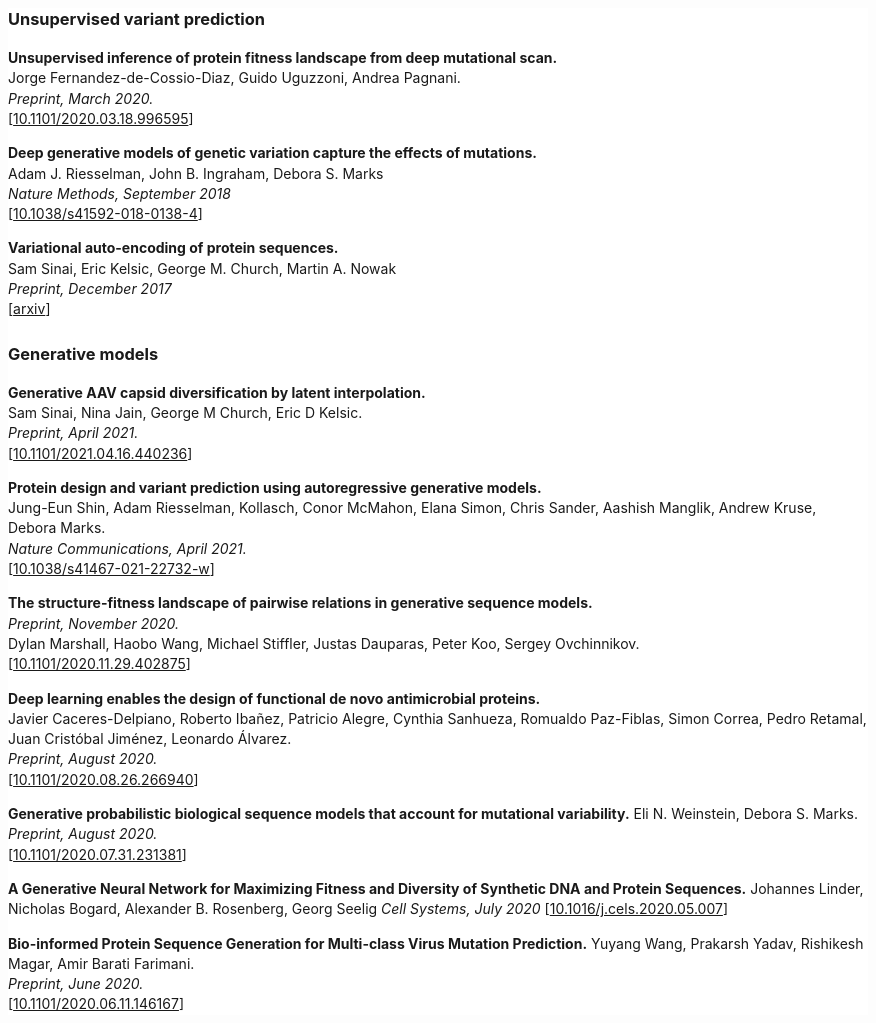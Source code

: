 ### Unsupervised variant prediction

**Unsupervised inference of protein fitness landscape from deep mutational scan.**  
Jorge Fernandez-de-Cossio-Diaz, Guido Uguzzoni, Andrea Pagnani.  
*Preprint, March 2020.*  
[[10.1101/2020.03.18.996595](https://doi.org/10.1101/2020.03.18.996595)]

**Deep generative models of genetic variation capture the effects of mutations.**  
Adam J. Riesselman, John B. Ingraham, Debora S. Marks   
*Nature Methods, September 2018*  
[[10.1038/s41592-018-0138-4](https://doi.org/10.1038/s41592-018-0138-4)] 

**Variational auto-encoding of protein sequences.**  
Sam Sinai, Eric Kelsic, George M. Church, Martin A. Nowak  
*Preprint, December 2017*  
[[arxiv](https://arxiv.org/abs/1712.03346)] 

### Generative models

**Generative AAV capsid diversification by latent interpolation.**  
Sam Sinai, Nina Jain, George M Church, Eric D Kelsic.  
*Preprint, April 2021.*  
[[10.1101/2021.04.16.440236](https://doi.org/10.1101/2021.04.16.440236)]

**Protein design and variant prediction using autoregressive generative models.**  
Jung-Eun Shin, Adam Riesselman, Kollasch, Conor McMahon, Elana Simon, Chris Sander, Aashish Manglik, Andrew Kruse,  Debora Marks.  
*Nature Communications, April 2021.*  
[[10.1038/s41467-021-22732-w](https://doi.org/10.1038/s41467-021-22732-w)] 

**The structure-fitness landscape of pairwise relations in generative sequence models.**  
*Preprint, November 2020.*  
Dylan Marshall, Haobo Wang, Michael Stiffler, Justas Dauparas, Peter Koo, Sergey Ovchinnikov.  
[[10.1101/2020.11.29.402875](https://doi.org/10.1101/2020.11.29.402875)]

**Deep learning enables the design of functional de novo antimicrobial proteins.**  
Javier Caceres-Delpiano, Roberto Ibañez, Patricio Alegre, Cynthia Sanhueza, Romualdo Paz-Fiblas, Simon Correa, Pedro Retamal, Juan Cristóbal Jiménez, Leonardo Álvarez.  
*Preprint, August 2020.*  
[[10.1101/2020.08.26.266940](https://doi.org/10.1101/2020.08.26.266940)]

**Generative probabilistic biological sequence models that account for mutational variability.**
Eli N. Weinstein, Debora S. Marks.  
*Preprint, August 2020.*  
[[10.1101/2020.07.31.231381](https://doi.org/10.1101/2020.07.31.231381)]

**A Generative Neural Network for Maximizing Fitness and Diversity of Synthetic DNA and Protein Sequences.**
Johannes Linder, Nicholas Bogard, Alexander B. Rosenberg, Georg Seelig
*Cell Systems, July 2020*
[[10.1016/j.cels.2020.05.007](https://doi.org/10.1016/j.cels.2020.05.007)]

**Bio-informed Protein Sequence Generation for Multi-class Virus Mutation Prediction.**
Yuyang Wang, Prakarsh Yadav, Rishikesh Magar, Amir Barati Farimani.  
*Preprint, June 2020.*  
[[10.1101/2020.06.11.146167](https://doi.org/10.1101/2020.06.11.146167)]
